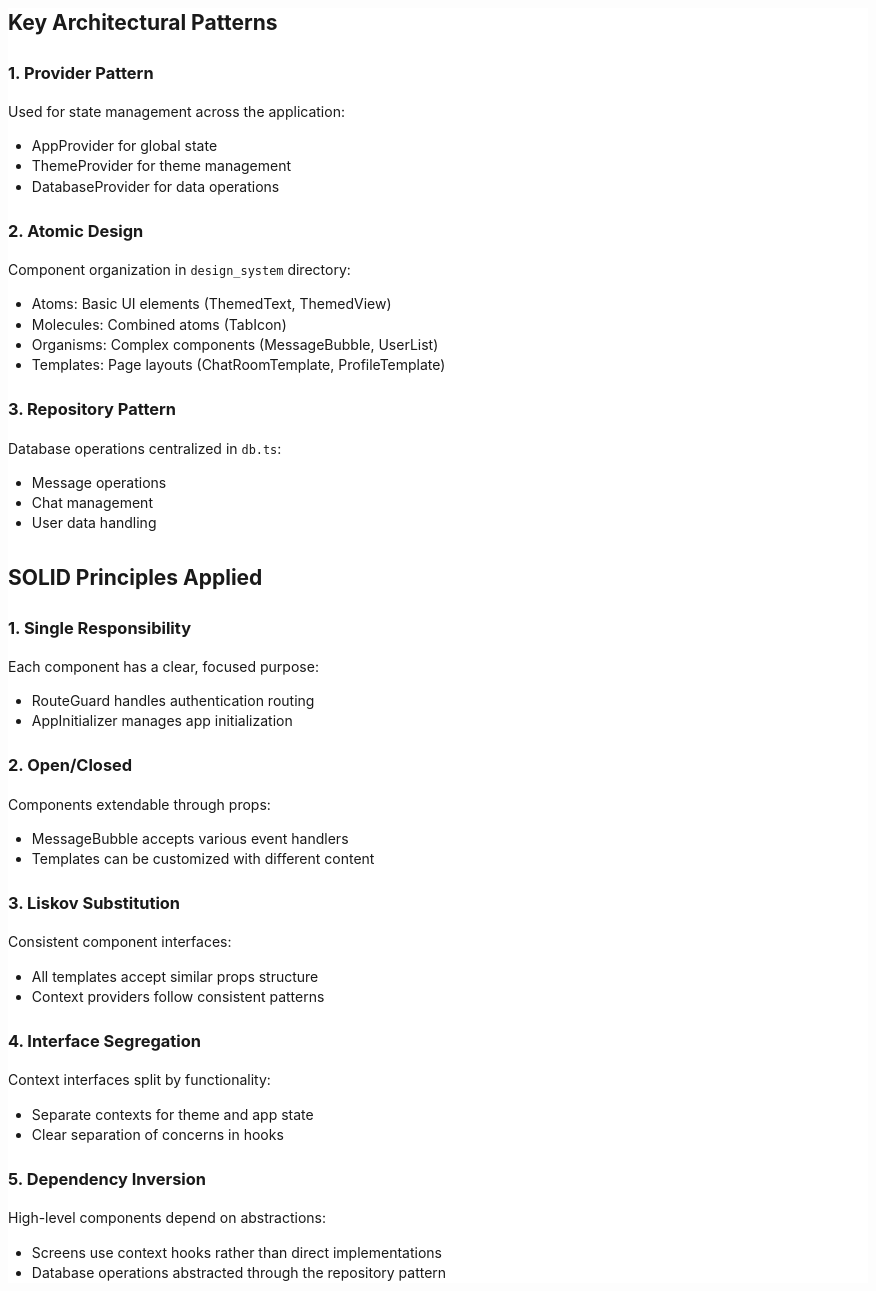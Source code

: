 ## Key Architectural Patterns

### 1. Provider Pattern
Used for state management across the application:
- AppProvider for global state
- ThemeProvider for theme management
- DatabaseProvider for data operations

### 2. Atomic Design
Component organization in `design_system` directory:
- Atoms: Basic UI elements (ThemedText, ThemedView)
- Molecules: Combined atoms (TabIcon)
- Organisms: Complex components (MessageBubble, UserList)
- Templates: Page layouts (ChatRoomTemplate, ProfileTemplate)

### 3. Repository Pattern
Database operations centralized in `db.ts`:
- Message operations
- Chat management
- User data handling

## SOLID Principles Applied

### 1. Single Responsibility
Each component has a clear, focused purpose:
- RouteGuard handles authentication routing
- AppInitializer manages app initialization

### 2. Open/Closed
Components extendable through props:
- MessageBubble accepts various event handlers
- Templates can be customized with different content

### 3. Liskov Substitution
Consistent component interfaces:
- All templates accept similar props structure
- Context providers follow consistent patterns

### 4. Interface Segregation
Context interfaces split by functionality:
- Separate contexts for theme and app state
- Clear separation of concerns in hooks

### 5. Dependency Inversion
High-level components depend on abstractions:
- Screens use context hooks rather than direct implementations
- Database operations abstracted through the repository pattern
